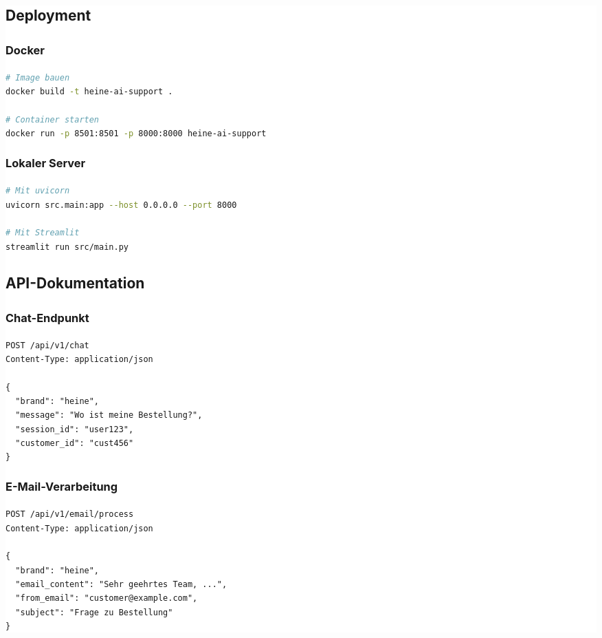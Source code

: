 ## Deployment

### Docker

```bash
# Image bauen
docker build -t heine-ai-support .

# Container starten
docker run -p 8501:8501 -p 8000:8000 heine-ai-support
```

### Lokaler Server

```bash
# Mit uvicorn
uvicorn src.main:app --host 0.0.0.0 --port 8000

# Mit Streamlit
streamlit run src/main.py
```

## API-Dokumentation

### Chat-Endpunkt

```http
POST /api/v1/chat
Content-Type: application/json

{
  "brand": "heine",
  "message": "Wo ist meine Bestellung?",
  "session_id": "user123",
  "customer_id": "cust456"
}
```

### E-Mail-Verarbeitung

```http
POST /api/v1/email/process
Content-Type: application/json

{
  "brand": "heine",
  "email_content": "Sehr geehrtes Team, ...",
  "from_email": "customer@example.com",
  "subject": "Frage zu Bestellung"
}
```
